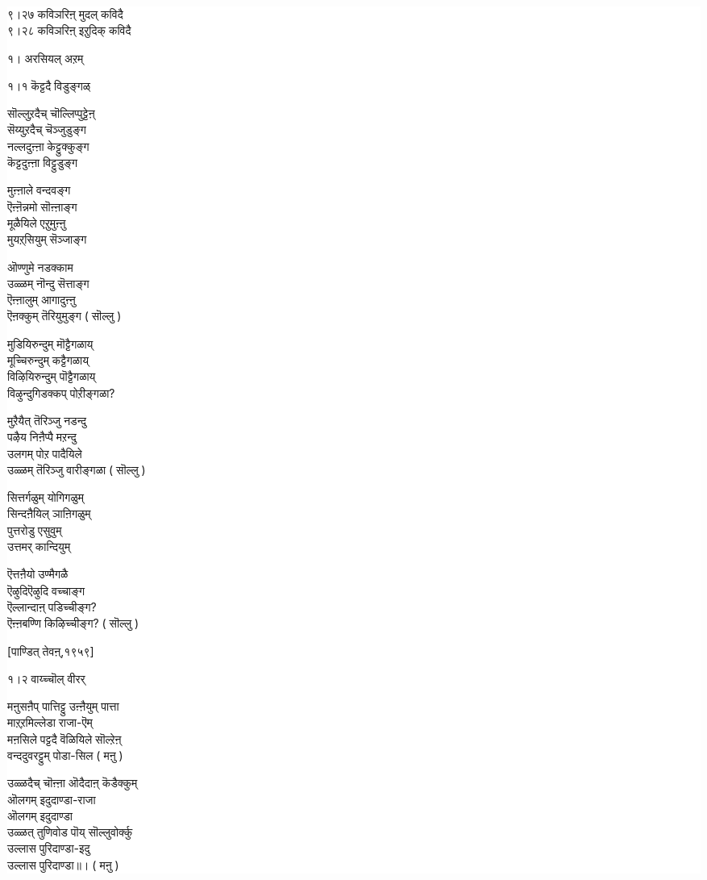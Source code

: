 ९।२७  कविञरिऩ् मुदल् कविदै  
९।२८  कविञरिऩ् इऱुदिक् कविदै

१। अरसियल् अऱम् 

१।१  कॆट्टदै विडुङ्गळ्

सॊल्लुऱदैच् चॊल्लिप्पुट्टेऩ्  
सॆय्युऱदैच् चॆञ्जुडुङ्ग  
नल्लदुऩ्ऩा केट्टुक्कुङ्ग  
कॆट्टदुऩ्ऩा विट्टुडुङ्ग  
  
मुऩ्ऩाले वन्दवङ्ग  
ऎऩ्ऩॆन्नमो सॊऩ्ऩाङ्ग  
मूळैयिले एऱुमुऩ्ऩु  
मुयऱ्‌सियुम् सॆञ्जाङ्ग  
  
ऒण्णुमे नडक्काम  
उळ्ळम् नॊन्दु सॆत्ताङ्ग  
ऎऩ्ऩालुम् आगादुऩ्ऩु  
ऎऩक्कुम् तॆरियुमुङ्ग  ( सॊल्लु )  
  
मुडियिरुन्दुम् मॊट्टैगळाय्  
मूच्चिरुन्दुम् कट्टैगळाय्  
विऴियिरुन्दुम् पॊट्टैगळाय्  
विऴुन्दुगिडक्कप् पोऱीङ्गळा?  
  
मुऱैयैत् तॆरिञ्जु नडन्दु  
पऴैय निऩैप्पै मऱन्दु  
उलगम् पोऱ पादैयिले  
उळ्ळम् तॆरिञ्जु वारीङ्गळा  ( सॊल्लु )  
  
सित्तर्गळुम् योगिगळुम्  
सिन्दऩैयिल् ञाऩिगळुम्  
पुत्तरोडु एसुवुम्  
उत्तमर् कान्दियुम्  
  
ऎत्तऩैयो उण्मैगळै  
ऎऴुदिऎऴुदि वच्चाङ्ग  
ऎल्लान्दाऩ् पडिच्चीङ्ग?  
ऎऩ्ऩबण्णि किऴिच्चीङ्ग?  ( सॊल्लु )  
  
[पाण्डित् तेवऩ्,१९५९]

१।२ वाय्च्चॊल् वीरर्

मऩुसऩैप् पात्तिट्टु उऩ्ऩैयुम् पात्ता  
माऱ्‌ऱमिल्लेडा राजा-ऎम्  
मऩसिले पट्टदै वॆळियिले सॊल्ऱेऩ्  
वन्ददुवरट्टुम् पोडा-सिल ( मऩु )  
  
उळ्ळदैच् चॊऩ्ऩा ऒदैदाऩ् कॆडैक्कुम्  
ऒलगम् इदुदाण्डा-राजा  
ऒलगम् इदुदाण्डा  
उळ्ळत् तुणिवोड पॊय् सॊल्लुवोर्क्कु  
उल्लास पुरिदाण्डा-इदु  
उल्लास पुरिदाण्डा॥।  ( मऩु )  
  